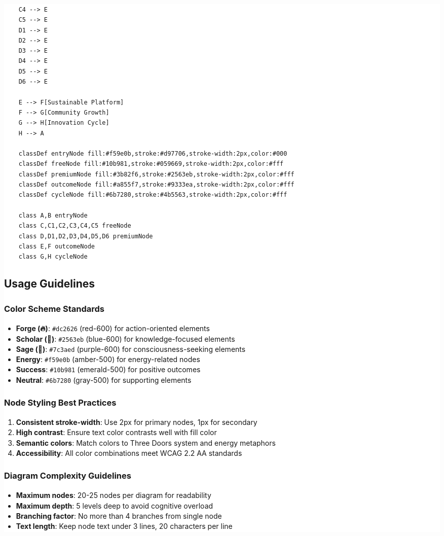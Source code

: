 ```mermaid
    C4 --> E
    C5 --> E
    D1 --> E
    D2 --> E
    D3 --> E
    D4 --> E
    D5 --> E
    D6 --> E
    
    E --> F[Sustainable Platform]
    F --> G[Community Growth]
    G --> H[Innovation Cycle]
    H --> A
    
    classDef entryNode fill:#f59e0b,stroke:#d97706,stroke-width:2px,color:#000
    classDef freeNode fill:#10b981,stroke:#059669,stroke-width:2px,color:#fff
    classDef premiumNode fill:#3b82f6,stroke:#2563eb,stroke-width:2px,color:#fff
    classDef outcomeNode fill:#a855f7,stroke:#9333ea,stroke-width:2px,color:#fff
    classDef cycleNode fill:#6b7280,stroke:#4b5563,stroke-width:2px,color:#fff
    
    class A,B entryNode
    class C,C1,C2,C3,C4,C5 freeNode
    class D,D1,D2,D3,D4,D5,D6 premiumNode
    class E,F outcomeNode
    class G,H cycleNode
```

## Usage Guidelines

### Color Scheme Standards
- **Forge (🔥)**: `#dc2626` (red-600) for action-oriented elements
- **Scholar (💎)**: `#2563eb` (blue-600) for knowledge-focused elements  
- **Sage (🌟)**: `#7c3aed` (purple-600) for consciousness-seeking elements
- **Energy**: `#f59e0b` (amber-500) for energy-related nodes
- **Success**: `#10b981` (emerald-500) for positive outcomes
- **Neutral**: `#6b7280` (gray-500) for supporting elements

### Node Styling Best Practices
1. **Consistent stroke-width**: Use 2px for primary nodes, 1px for secondary
2. **High contrast**: Ensure text color contrasts well with fill color
3. **Semantic colors**: Match colors to Three Doors system and energy metaphors
4. **Accessibility**: All color combinations meet WCAG 2.2 AA standards

### Diagram Complexity Guidelines
- **Maximum nodes**: 20-25 nodes per diagram for readability
- **Maximum depth**: 5 levels deep to avoid cognitive overload
- **Branching factor**: No more than 4 branches from single node
- **Text length**: Keep node text under 3 lines, 20 characters per line
